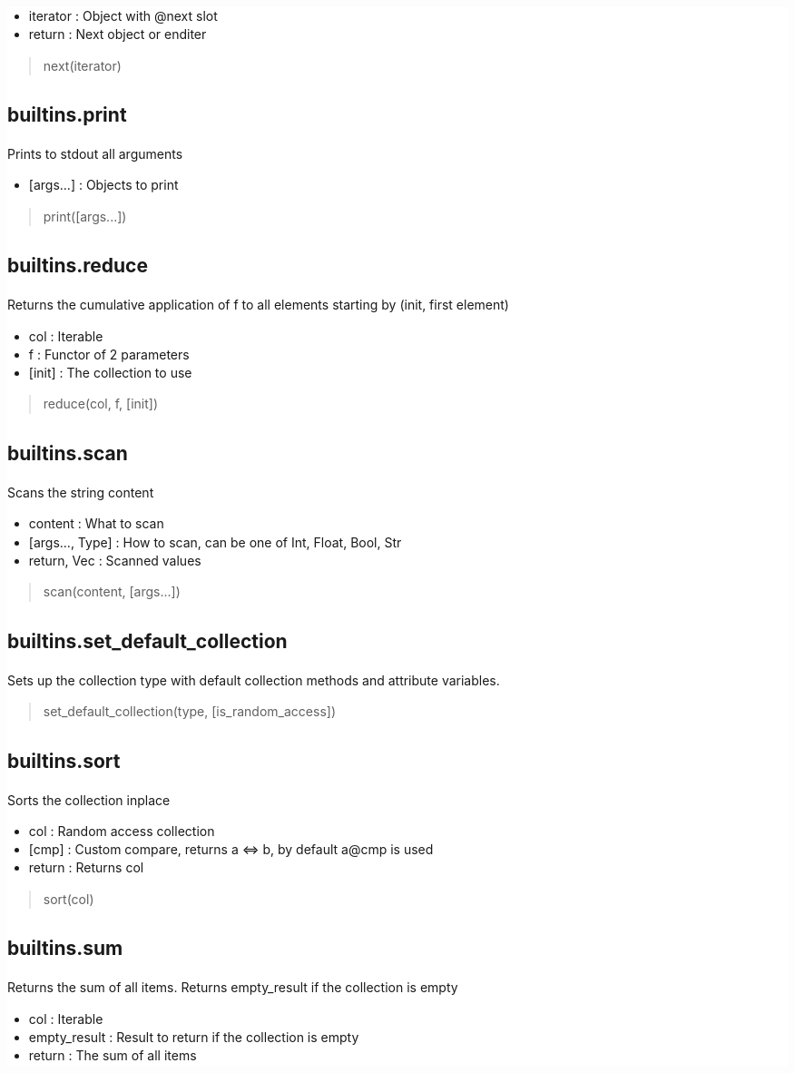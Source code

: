 - iterator : Object with @next slot
- return : Next object or enditer

> next(iterator)

## builtins.print
Prints to stdout all arguments

- [args...] : Objects to print

> print([args...])

## builtins.reduce
Returns the cumulative application of f
to all elements starting by (init, first element)

- col : Iterable
- f : Functor of 2 parameters
- [init] : The collection to use

> reduce(col, f, [init])

## builtins.scan
Scans the string content

- content : What to scan
- [args..., Type] : How to scan, can be one of Int, Float, Bool, Str
- return, Vec : Scanned values

> scan(content, [args...])

## builtins.set_default_collection
Sets up the collection type with default collection methods
and attribute variables.

> set_default_collection(type, [is_random_access])

## builtins.sort
Sorts the collection inplace

- col : Random access collection
- [cmp] : Custom compare, returns a <=> b, by default a@cmp is used
- return : Returns col

> sort(col)

## builtins.sum
Returns the sum of all items.
Returns empty_result if the collection is empty

- col : Iterable
- empty_result : Result to return if the collection is empty
- return : The sum of all items
